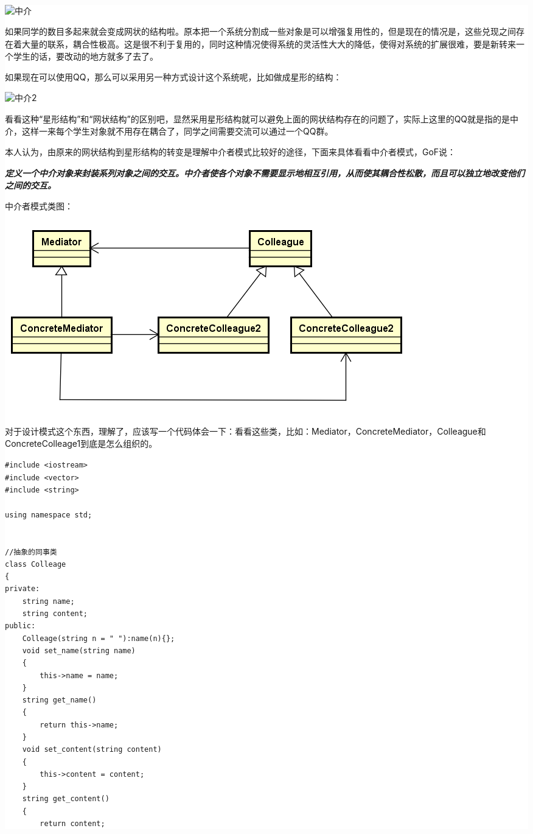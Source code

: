 ![中介](http://pic002.cnblogs.com/images/2012/406683/2012083015255184.jpg)

如果同学的数目多起来就会变成网状的结构啦。原本把一个系统分割成一些对象是可以增强复用性的，但是现在的情况是，这些兑现之间存在着大量的联系，耦合性极高。这是很不利于复用的，同时这种情况使得系统的灵活性大大的降低，使得对系统的扩展很难，要是新转来一个学生的话，要改动的地方就多了去了。

如果现在可以使用QQ，那么可以采用另一种方式设计这个系统呢，比如做成星形的结构：

![中介2](http://pic002.cnblogs.com/images/2012/406683/2012083015361570.jpg)

看看这种“星形结构”和“网状结构”的区别吧，显然采用星形结构就可以避免上面的网状结构存在的问题了，实际上这里的QQ就是指的是中介，这样一来每个学生对象就不用存在耦合了，同学之间需要交流可以通过一个QQ群。

本人认为，由原来的网状结构到星形结构的转变是理解中介者模式比较好的途径，下面来具体看看中介者模式，GoF说：

***定义一个中介对象来封装系列对象之间的交互。中介者使各个对象不需要显示地相互引用，从而使其耦合性松散，而且可以独立地改变他们之间的交互。***

中介者模式类图：

![中介](https://raw.githubusercontent.com/xumingze2014/photo4makrdown/master/中介.png)

对于设计模式这个东西，理解了，应该写一个代码体会一下：看看这些类，比如：Mediator，ConcreteMediator，Colleague和ConcreteColleage1到底是怎么组织的。

    #include <iostream>
    #include <vector>
    #include <string>

    using namespace std;


    //抽象的同事类
    class Colleage
    {
    private:
        string name;
        string content;
    public:
        Colleage(string n = " "):name(n){};
        void set_name(string name)
        {
            this->name = name;
        }
        string get_name()
        {
            return this->name;
        }
        void set_content(string content)
        {
            this->content = content;
        }
        string get_content()
        {
            return content;